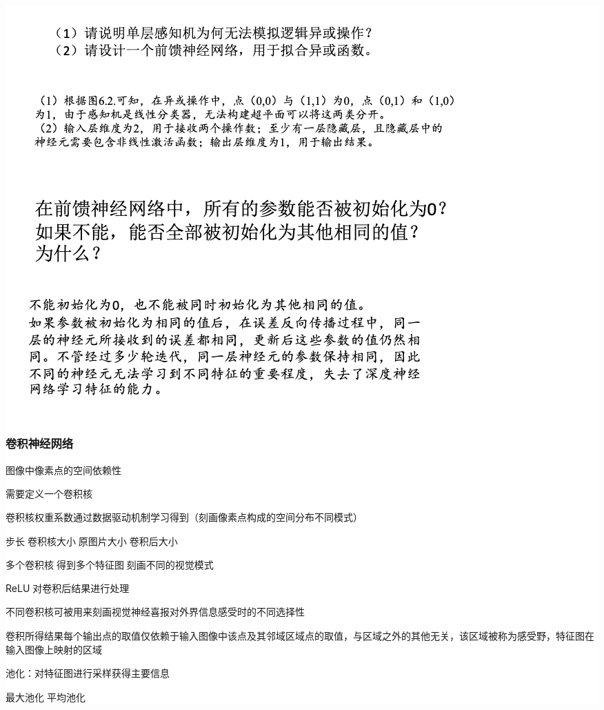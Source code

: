 ![image-20230617095621880](./人智导论整理.assets/image-20230617095621880.png)

![image-20230617095657344](./人智导论整理.assets/image-20230617095657344.png)

### 卷积神经网络

图像中像素点的空间依赖性

需要定义一个卷积核

卷积核权重系数通过数据驱动机制学习得到（刻画像素点构成的空间分布不同模式）

步长 卷积核大小 原图片大小 卷积后大小

多个卷积核 得到多个特征图 刻画不同的视觉模式

ReLU 对卷积后结果进行处理

不同卷积核可被用来刻画视觉神经喜报对外界信息感受时的不同选择性

卷积所得结果每个输出点的取值仅依赖于输入图像中该点及其邻域区域点的取值，与区域之外的其他无关，该区域被称为感受野，特征图在输入图像上映射的区域

池化：对特征图进行采样获得主要信息

最大池化 平均池化
